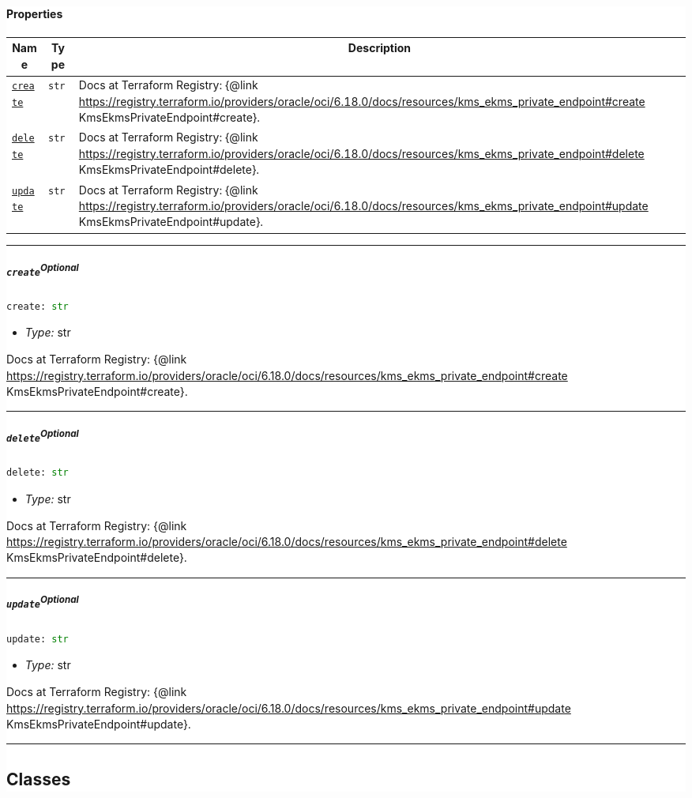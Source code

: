 #### Properties <a name="Properties" id="Properties"></a>

| **Name** | **Type** | **Description** |
| --- | --- | --- |
| <code><a href="#rhizo-co-terraform-provider-oci.kmsEkmsPrivateEndpoint.KmsEkmsPrivateEndpointTimeouts.property.create">create</a></code> | <code>str</code> | Docs at Terraform Registry: {@link https://registry.terraform.io/providers/oracle/oci/6.18.0/docs/resources/kms_ekms_private_endpoint#create KmsEkmsPrivateEndpoint#create}. |
| <code><a href="#rhizo-co-terraform-provider-oci.kmsEkmsPrivateEndpoint.KmsEkmsPrivateEndpointTimeouts.property.delete">delete</a></code> | <code>str</code> | Docs at Terraform Registry: {@link https://registry.terraform.io/providers/oracle/oci/6.18.0/docs/resources/kms_ekms_private_endpoint#delete KmsEkmsPrivateEndpoint#delete}. |
| <code><a href="#rhizo-co-terraform-provider-oci.kmsEkmsPrivateEndpoint.KmsEkmsPrivateEndpointTimeouts.property.update">update</a></code> | <code>str</code> | Docs at Terraform Registry: {@link https://registry.terraform.io/providers/oracle/oci/6.18.0/docs/resources/kms_ekms_private_endpoint#update KmsEkmsPrivateEndpoint#update}. |

---

##### `create`<sup>Optional</sup> <a name="create" id="rhizo-co-terraform-provider-oci.kmsEkmsPrivateEndpoint.KmsEkmsPrivateEndpointTimeouts.property.create"></a>

```python
create: str
```

- *Type:* str

Docs at Terraform Registry: {@link https://registry.terraform.io/providers/oracle/oci/6.18.0/docs/resources/kms_ekms_private_endpoint#create KmsEkmsPrivateEndpoint#create}.

---

##### `delete`<sup>Optional</sup> <a name="delete" id="rhizo-co-terraform-provider-oci.kmsEkmsPrivateEndpoint.KmsEkmsPrivateEndpointTimeouts.property.delete"></a>

```python
delete: str
```

- *Type:* str

Docs at Terraform Registry: {@link https://registry.terraform.io/providers/oracle/oci/6.18.0/docs/resources/kms_ekms_private_endpoint#delete KmsEkmsPrivateEndpoint#delete}.

---

##### `update`<sup>Optional</sup> <a name="update" id="rhizo-co-terraform-provider-oci.kmsEkmsPrivateEndpoint.KmsEkmsPrivateEndpointTimeouts.property.update"></a>

```python
update: str
```

- *Type:* str

Docs at Terraform Registry: {@link https://registry.terraform.io/providers/oracle/oci/6.18.0/docs/resources/kms_ekms_private_endpoint#update KmsEkmsPrivateEndpoint#update}.

---

## Classes <a name="Classes" id="Classes"></a>

